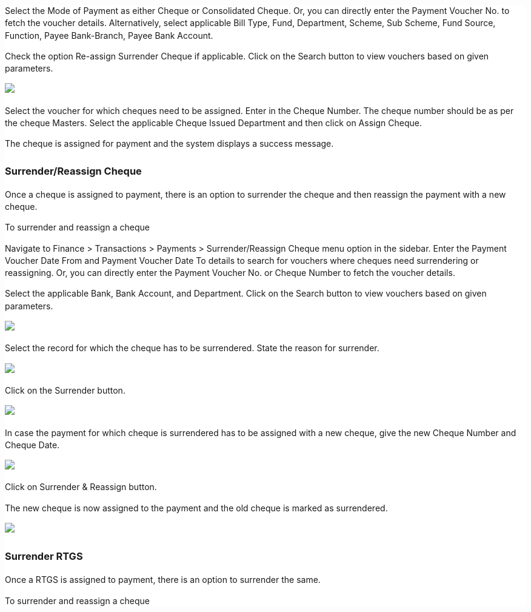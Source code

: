 Select the Mode of Payment as either Cheque or Consolidated Cheque. Or, you can directly enter the Payment Voucher No. to fetch the voucher details. Alternatively, select applicable Bill Type, Fund, Department, Scheme, Sub Scheme, Fund Source, Function, Payee Bank-Branch, Payee Bank Account.

Check the option Re-assign Surrender Cheque if applicable. Click on the Search button to view vouchers based on given parameters.

![](https://lh6.googleusercontent.com/MtQWKDD6n7s740-zSCTcIkLNbnNWN7JAXSHNNRJFrBIWSibliVRp-FfbRTIgIFSlOlthxFAWehopM8dA6PozigBjqPjPTkEhxvik5SMSwmHDFpdYtyURm4h80p6WctA4zbQHlDXr9fz0IWpgAQ)

Select the voucher for which cheques need to be assigned. Enter in the Cheque Number. The cheque number should be as per the cheque Masters. Select the applicable Cheque Issued Department and then click on Assign Cheque.&#x20;

The cheque is assigned for payment and the system displays a success message.

### Surrender/Reassign Cheque

Once a cheque is assigned to payment, there is an option to surrender the cheque and then reassign the payment with a new cheque.

To surrender and reassign a cheque

Navigate to Finance > Transactions > Payments > Surrender/Reassign Cheque menu option in the sidebar. Enter the Payment Voucher Date From and Payment Voucher Date To details to search for vouchers where cheques need surrendering or reassigning. Or, you can directly enter the Payment Voucher No. or Cheque Number to fetch the voucher details.

Select the applicable Bank, Bank Account, and Department. Click on the Search button to view vouchers based on given parameters.

![](https://lh5.googleusercontent.com/AjdAU-oOuRPR85cY\_jMGv4QIUgAfYX6kRfW\_3J\_80GY8DEaK894iakb72fWhI4orLIWS4By2AVs41c8\_tIwMVL41s2SJ-9wTbCA8TuN4hQ1Rw5DyiGjOc9n\_yDnSdgCkID6RVwFH3zqiCwfmPA)

Select the record for which the cheque has to be surrendered. State the reason for surrender.&#x20;

![](https://lh3.googleusercontent.com/tVe0ugeni2NPrFRUNLNcW9ADPeY\_-JRpBXeFePIUj4XYqi7i6ldn5AbmBgzCJu6SbkXtWQIZ6hBQBtYH-dQEsCoNEK9QTcHhwNWFvhgfHUb\_-3yd17j7J0xeo\_BqTjE4SpJsuIB3k5ND2Xci7Q)

Click on the Surrender button.

![](https://lh3.googleusercontent.com/yJRePsljjIvG5jTqsu4rFs8y0GXF4Luv7cq4Y55zA9ilO3wGMJ4XreJUt6VspygqYdaHxOjZ5dv-5hR5RSelwNtzHze3QiFVzI3kbAcnxK3BTqu67GKkfE0nCjdRpRTjb0H90xIsvpt5d2YDAA)

In case the payment for which cheque is surrendered has to be assigned with a new cheque, give the new Cheque Number and Cheque Date.

![](https://lh6.googleusercontent.com/HTAL2r4cu2kzvjwciIN-\_-nA9kj2tR6\_VRantJ9PrwMNxNd8WTfefqEMcIdOn6Yd8D244f8-Rdx3-uu1BvqKe1yNKELkHoPfC4ihpmWrGSF4vJzQ824X2JLjhEurIkntNOqf4qT5bfmWjUN\_Nw)

Click on Surrender & Reassign button.

The new cheque is now assigned to the payment and the old cheque is marked as surrendered.

![](https://lh5.googleusercontent.com/fWAeB8SKPcAZXyVA\_Smf44j\_iol-q264vWRyPE8FM1h1u5AeryKvyCFCAjLobQxyfr3uqAQAdTEvqmnIkJSoiUgl1Qpo-gDiNwGO1u1hDqeevsfAQAdWhIS1TT6FX5tT72LaSDPG0\_P5fGa\_9Q)

### Surrender RTGS

Once a RTGS is assigned to payment, there is an option to surrender the same.

To surrender and reassign a cheque
